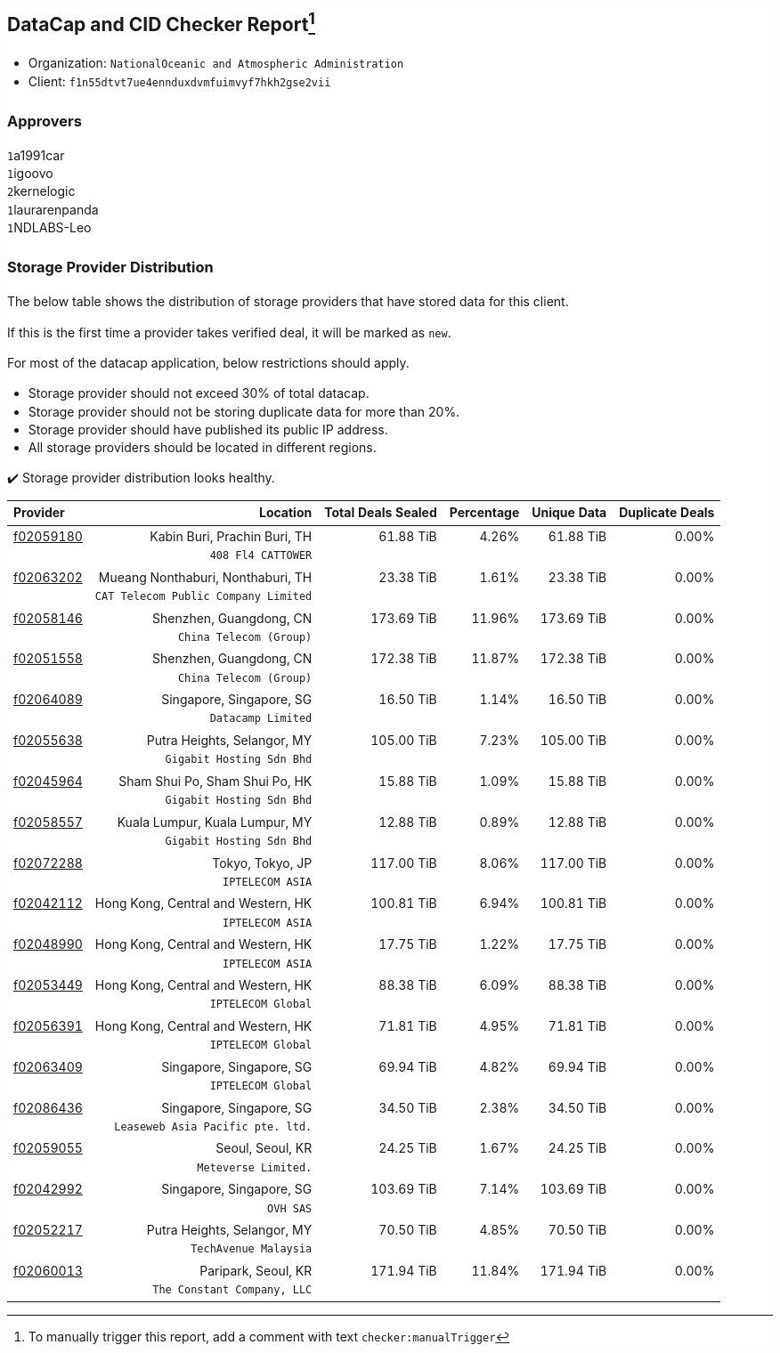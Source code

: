 ## DataCap and CID Checker Report[^1]
 - Organization: `NationalOceanic and Atmospheric Administration`
 - Client: `f1n55dtvt7ue4ennduxdvmfuimvyf7hkh2gse2vii`
### Approvers
`1`a1991car<br/>`1`igoovo<br/>`2`kernelogic<br/>`1`laurarenpanda<br/>`1`NDLABS-Leo

### Storage Provider Distribution
The below table shows the distribution of storage providers that have stored data for this client.

If this is the first time a provider takes verified deal, it will be marked as `new`.

For most of the datacap application, below restrictions should apply.
 - Storage provider should not exceed 30% of total datacap.
 - Storage provider should not be storing duplicate data for more than 20%.
 - Storage provider should have published its public IP address.
 - All storage providers should be located in different regions.

✔️ Storage provider distribution looks healthy.

| Provider                                              |                                                                   Location | Total Deals Sealed | Percentage | Unique Data | Duplicate Deals |
| :---------------------------------------------------- | -------------------------------------------------------------------------: | -----------------: | ---------: | ----------: | --------------: |
| [f02059180](https://filfox.info/en/address/f02059180) |                        Kabin Buri, Prachin Buri, TH<br/>`408 Fl4 CATTOWER` |          61.88 TiB |      4.26% |   61.88 TiB |           0.00% |
| [f02063202](https://filfox.info/en/address/f02063202) | Mueang Nonthaburi, Nonthaburi, TH<br/>`CAT Telecom Public Company Limited` |          23.38 TiB |      1.61% |   23.38 TiB |           0.00% |
| [f02058146](https://filfox.info/en/address/f02058146) |                        Shenzhen, Guangdong, CN<br/>`China Telecom (Group)` |         173.69 TiB |     11.96% |  173.69 TiB |           0.00% |
| [f02051558](https://filfox.info/en/address/f02051558) |                        Shenzhen, Guangdong, CN<br/>`China Telecom (Group)` |         172.38 TiB |     11.87% |  172.38 TiB |           0.00% |
| [f02064089](https://filfox.info/en/address/f02064089) |                            Singapore, Singapore, SG<br/>`Datacamp Limited` |          16.50 TiB |      1.14% |   16.50 TiB |           0.00% |
| [f02055638](https://filfox.info/en/address/f02055638) |                  Putra Heights, Selangor, MY<br/>`Gigabit Hosting Sdn Bhd` |         105.00 TiB |      7.23% |  105.00 TiB |           0.00% |
| [f02045964](https://filfox.info/en/address/f02045964) |               Sham Shui Po, Sham Shui Po, HK<br/>`Gigabit Hosting Sdn Bhd` |          15.88 TiB |      1.09% |   15.88 TiB |           0.00% |
| [f02058557](https://filfox.info/en/address/f02058557) |               Kuala Lumpur, Kuala Lumpur, MY<br/>`Gigabit Hosting Sdn Bhd` |          12.88 TiB |      0.89% |   12.88 TiB |           0.00% |
| [f02072288](https://filfox.info/en/address/f02072288) |                                      Tokyo, Tokyo, JP<br/>`IPTELECOM ASIA` |         117.00 TiB |      8.06% |  117.00 TiB |           0.00% |
| [f02042112](https://filfox.info/en/address/f02042112) |                    Hong Kong, Central and Western, HK<br/>`IPTELECOM ASIA` |         100.81 TiB |      6.94% |  100.81 TiB |           0.00% |
| [f02048990](https://filfox.info/en/address/f02048990) |                    Hong Kong, Central and Western, HK<br/>`IPTELECOM ASIA` |          17.75 TiB |      1.22% |   17.75 TiB |           0.00% |
| [f02053449](https://filfox.info/en/address/f02053449) |                  Hong Kong, Central and Western, HK<br/>`IPTELECOM Global` |          88.38 TiB |      6.09% |   88.38 TiB |           0.00% |
| [f02056391](https://filfox.info/en/address/f02056391) |                  Hong Kong, Central and Western, HK<br/>`IPTELECOM Global` |          71.81 TiB |      4.95% |   71.81 TiB |           0.00% |
| [f02063409](https://filfox.info/en/address/f02063409) |                            Singapore, Singapore, SG<br/>`IPTELECOM Global` |          69.94 TiB |      4.82% |   69.94 TiB |           0.00% |
| [f02086436](https://filfox.info/en/address/f02086436) |             Singapore, Singapore, SG<br/>`Leaseweb Asia Pacific pte. ltd.` |          34.50 TiB |      2.38% |   34.50 TiB |           0.00% |
| [f02059055](https://filfox.info/en/address/f02059055) |                                  Seoul, Seoul, KR<br/>`Meteverse Limited.` |          24.25 TiB |      1.67% |   24.25 TiB |           0.00% |
| [f02042992](https://filfox.info/en/address/f02042992) |                                     Singapore, Singapore, SG<br/>`OVH SAS` |         103.69 TiB |      7.14% |  103.69 TiB |           0.00% |
| [f02052217](https://filfox.info/en/address/f02052217) |                      Putra Heights, Selangor, MY<br/>`TechAvenue Malaysia` |          70.50 TiB |      4.85% |   70.50 TiB |           0.00% |
| [f02060013](https://filfox.info/en/address/f02060013) |                        Paripark, Seoul, KR<br/>`The Constant Company, LLC` |         171.94 TiB |     11.84% |  171.94 TiB |           0.00% |


[^1]: To manually trigger this report, add a comment with text `checker:manualTrigger`
[^2]: Deals from those addresses are combined into this report as they are specified with `checker:manualTrigger`
[^3]: To manually trigger this report with deals from other related addresses, add a comment with text `checker:manualTrigger <other_address_1> <other_address_2> ...`